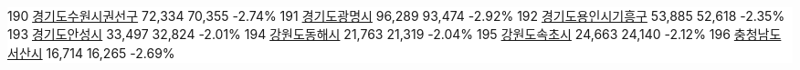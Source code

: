   <tr class="item">
    <td>190</td>
    <td><a href="/apt/경기도수원시권선구">경기도수원시권선구</a></td>
    <td>72,334</td>
    <td>70,355</td>
    <td>-2.74%</td>
  </tr>

  <tr class="item">
    <td>191</td>
    <td><a href="/apt/경기도광명시">경기도광명시</a></td>
    <td>96,289</td>
    <td>93,474</td>
    <td>-2.92%</td>
  </tr>

  <tr class="item">
    <td>192</td>
    <td><a href="/apt/경기도용인시기흥구">경기도용인시기흥구</a></td>
    <td>53,885</td>
    <td>52,618</td>
    <td>-2.35%</td>
  </tr>

  <tr class="item">
    <td>193</td>
    <td><a href="/apt/경기도안성시">경기도안성시</a></td>
    <td>33,497</td>
    <td>32,824</td>
    <td>-2.01%</td>
  </tr>

  <tr class="item">
    <td>194</td>
    <td><a href="/apt/강원도동해시">강원도동해시</a></td>
    <td>21,763</td>
    <td>21,319</td>
    <td>-2.04%</td>
  </tr>

  <tr class="item">
    <td>195</td>
    <td><a href="/apt/강원도속초시">강원도속초시</a></td>
    <td>24,663</td>
    <td>24,140</td>
    <td>-2.12%</td>
  </tr>

  <tr class="item">
    <td>196</td>
    <td><a href="/apt/충청남도서산시">충청남도서산시</a></td>
    <td>16,714</td>
    <td>16,265</td>
    <td>-2.69%</td>
  </tr>
